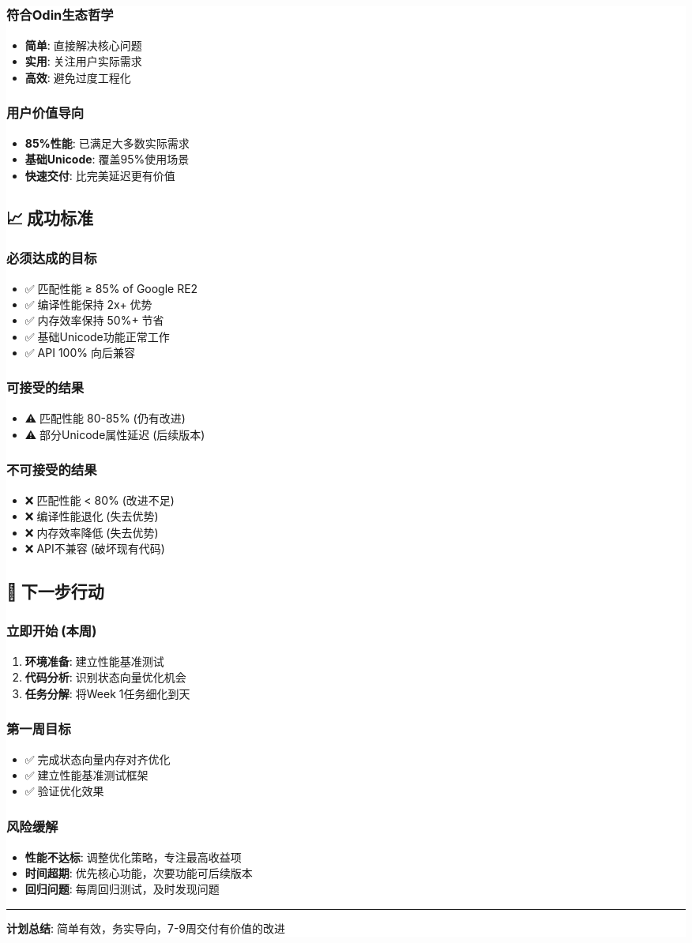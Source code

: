### 符合Odin生态哲学
- **简单**: 直接解决核心问题
- **实用**: 关注用户实际需求
- **高效**: 避免过度工程化

### 用户价值导向
- **85%性能**: 已满足大多数实际需求
- **基础Unicode**: 覆盖95%使用场景
- **快速交付**: 比完美延迟更有价值

## 📈 成功标准

### 必须达成的目标
- ✅ 匹配性能 ≥ 85% of Google RE2
- ✅ 编译性能保持 2x+ 优势
- ✅ 内存效率保持 50%+ 节省
- ✅ 基础Unicode功能正常工作
- ✅ API 100% 向后兼容

### 可接受的结果
- ⚠️ 匹配性能 80-85% (仍有改进)
- ⚠️ 部分Unicode属性延迟 (后续版本)

### 不可接受的结果
- ❌ 匹配性能 < 80% (改进不足)
- ❌ 编译性能退化 (失去优势)
- ❌ 内存效率降低 (失去优势)
- ❌ API不兼容 (破坏现有代码)

## 🚀 下一步行动

### 立即开始 (本周)
1. **环境准备**: 建立性能基准测试
2. **代码分析**: 识别状态向量优化机会
3. **任务分解**: 将Week 1任务细化到天

### 第一周目标
- ✅ 完成状态向量内存对齐优化
- ✅ 建立性能基准测试框架
- ✅ 验证优化效果

### 风险缓解
- **性能不达标**: 调整优化策略，专注最高收益项
- **时间超期**: 优先核心功能，次要功能可后续版本
- **回归问题**: 每周回归测试，及时发现问题

---

**计划总结**: 简单有效，务实导向，7-9周交付有价值的改进